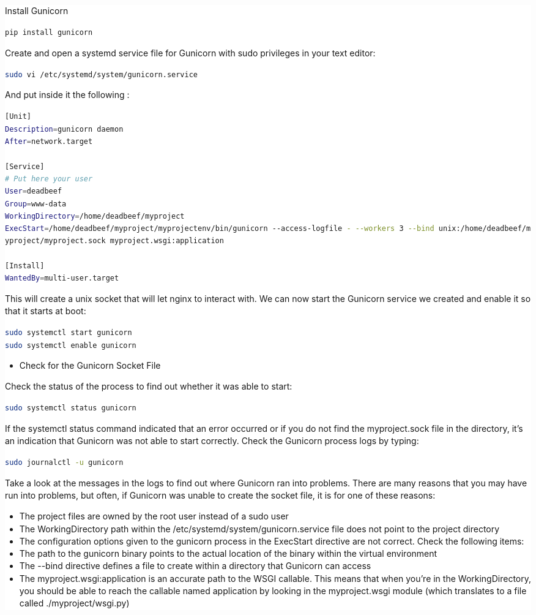Install Gunicorn
```sh
pip install gunicorn
```

Create and open a systemd service file for Gunicorn with sudo privileges in your text editor:

```sh
sudo vi /etc/systemd/system/gunicorn.service
```

And put inside it the following :

```sh
[Unit]
Description=gunicorn daemon
After=network.target

[Service]
# Put here your user
User=deadbeef
Group=www-data
WorkingDirectory=/home/deadbeef/myproject
ExecStart=/home/deadbeef/myproject/myprojectenv/bin/gunicorn --access-logfile - --workers 3 --bind unix:/home/deadbeef/myproject/myproject.sock myproject.wsgi:application

[Install]
WantedBy=multi-user.target
```

This will create a unix socket that will let nginx to interact with. We can now start the Gunicorn service we created and enable it so that it starts at boot:

```sh
sudo systemctl start gunicorn
sudo systemctl enable gunicorn
```

* Check for the Gunicorn Socket File

Check the status of the process to find out whether it was able to start:

```sh
sudo systemctl status gunicorn 
```

If the systemctl status command indicated that an error occurred or if you do not find the myproject.sock file in the directory, it’s an indication that Gunicorn was not able to start correctly. Check the Gunicorn process logs by typing:

```sh
sudo journalctl -u gunicorn
```

Take a look at the messages in the logs to find out where Gunicorn ran into problems. There are many reasons that you may have run into problems, but often, if Gunicorn was unable to create the socket file, it is for one of these reasons:

- The project files are owned by the root user instead of a sudo user
- The WorkingDirectory path within the /etc/systemd/system/gunicorn.service file does not point to the project directory
- The configuration options given to the gunicorn process in the ExecStart directive are not correct. Check the following items:
- The path to the gunicorn binary points to the actual location of the binary within the virtual environment
- The --bind directive defines a file to create within a directory that Gunicorn can access
- The myproject.wsgi:application is an accurate path to the WSGI callable. This means that when you’re in the WorkingDirectory, you should be able to reach the callable named application by looking in the myproject.wsgi module (which translates to a file called ./myproject/wsgi.py)

